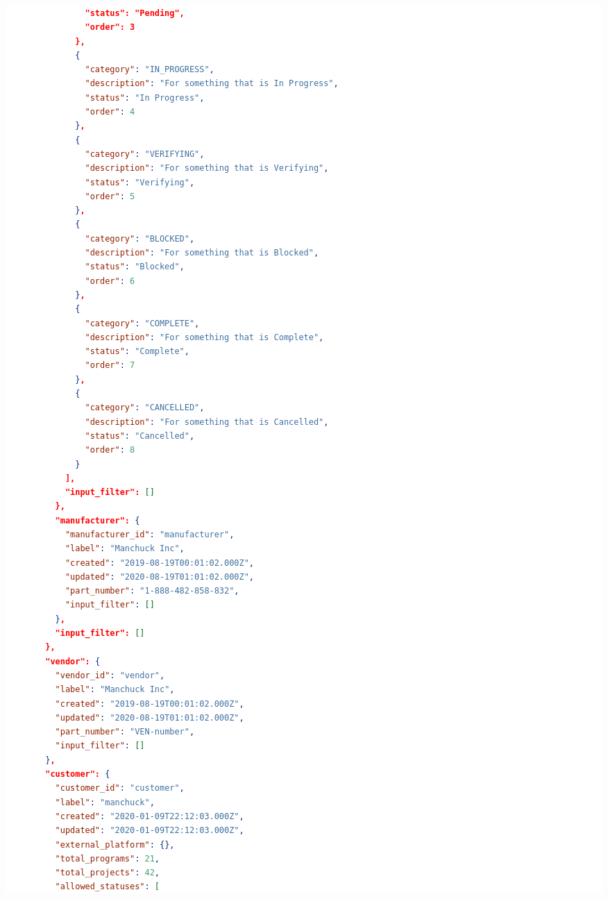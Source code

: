 ```json
                "status": "Pending",
                "order": 3
              },
              {
                "category": "IN_PROGRESS",
                "description": "For something that is In Progress",
                "status": "In Progress",
                "order": 4
              },
              {
                "category": "VERIFYING",
                "description": "For something that is Verifying",
                "status": "Verifying",
                "order": 5
              },
              {
                "category": "BLOCKED",
                "description": "For something that is Blocked",
                "status": "Blocked",
                "order": 6
              },
              {
                "category": "COMPLETE",
                "description": "For something that is Complete",
                "status": "Complete",
                "order": 7
              },
              {
                "category": "CANCELLED",
                "description": "For something that is Cancelled",
                "status": "Cancelled",
                "order": 8
              }
            ],
            "input_filter": []
          },
          "manufacturer": {
            "manufacturer_id": "manufacturer",
            "label": "Manchuck Inc",
            "created": "2019-08-19T00:01:02.000Z",
            "updated": "2020-08-19T01:01:02.000Z",
            "part_number": "1-888-482-858-832",
            "input_filter": []
          },
          "input_filter": []
        },
        "vendor": {
          "vendor_id": "vendor",
          "label": "Manchuck Inc",
          "created": "2019-08-19T00:01:02.000Z",
          "updated": "2020-08-19T01:01:02.000Z",
          "part_number": "VEN-number",
          "input_filter": []
        },
        "customer": {
          "customer_id": "customer",
          "label": "manchuck",
          "created": "2020-01-09T22:12:03.000Z",
          "updated": "2020-01-09T22:12:03.000Z",
          "external_platform": {},
          "total_programs": 21,
          "total_projects": 42,
          "allowed_statuses": [
```
